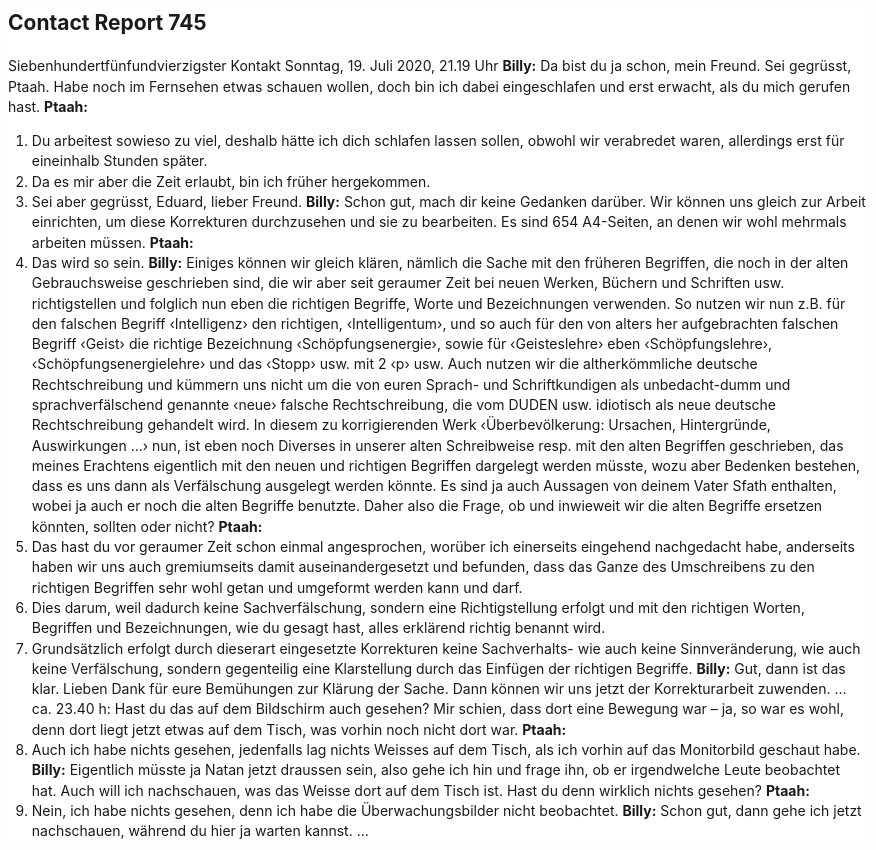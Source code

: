 ## Contact Report 745
Siebenhundertfünfundvierzigster Kontakt
Sonntag, 19. Juli 2020, 21.19 Uhr
**Billy:**
Da bist du ja schon, mein Freund. Sei gegrüsst, Ptaah. Habe noch im Fernsehen etwas schauen wollen, doch bin ich dabei eingeschlafen und erst erwacht, als du mich gerufen hast.
**Ptaah:**
1. Du arbeitest sowieso zu viel, deshalb hätte ich dich schlafen lassen sollen, obwohl wir verabredet waren, allerdings erst für eineinhalb Stunden später.
2. Da es mir aber die Zeit erlaubt, bin ich früher hergekommen.
3. Sei aber gegrüsst, Eduard, lieber Freund.
**Billy:**
Schon gut, mach dir keine Gedanken darüber. Wir können uns gleich zur Arbeit einrichten, um diese Korrekturen durchzusehen und sie zu bearbeiten. Es sind 654 A4-Seiten, an denen wir wohl mehrmals arbeiten müssen.
**Ptaah:**
4. Das wird so sein.
**Billy:**
Einiges können wir gleich klären, nämlich die Sache mit den früheren Begriffen, die noch in der alten Gebrauchsweise geschrieben sind, die wir aber seit geraumer Zeit bei neuen Werken, Büchern und Schriften usw. richtigstellen und folglich nun eben die richtigen Begriffe, Worte und Bezeichnungen verwenden. So nutzen wir nun z.B. für den falschen Begriff ‹Intelligenz› den richtigen, ‹Intelligentum›, und so auch für den von alters her aufgebrachten falschen Begriff ‹Geist› die richtige Bezeichnung ‹Schöpfungsenergie›, sowie für ‹Geisteslehre› eben ‹Schöpfungslehre›, ‹Schöpfungsenergielehre› und das ‹Stopp› usw. mit 2 ‹p› usw. Auch nutzen wir die altherkömmliche deutsche Rechtschreibung und kümmern uns nicht um die von euren Sprach- und Schriftkundigen als unbedacht-dumm und sprachverfälschend genannte ‹neue› falsche Rechtschreibung, die vom DUDEN usw. idiotisch als neue deutsche Rechtschreibung gehandelt wird.
In diesem zu korrigierenden Werk ‹Überbevölkerung: Ursachen, Hintergründe, Auswirkungen …› nun, ist eben noch Diverses in unserer alten Schreibweise resp. mit den alten Begriffen geschrieben, das meines Erachtens eigentlich mit den neuen und richtigen Begriffen dargelegt werden müsste, wozu aber Bedenken bestehen, dass es uns dann als Verfälschung ausgelegt werden könnte. Es sind ja auch Aussagen von deinem Vater Sfath enthalten, wobei ja auch er noch die alten Begriffe benutzte. Daher also die Frage, ob und inwieweit wir die alten Begriffe ersetzen könnten, sollten oder nicht?
**Ptaah:**
5. Das hast du vor geraumer Zeit schon einmal angesprochen, worüber ich einerseits eingehend nachgedacht habe, anderseits haben wir uns auch gremiumseits damit auseinandergesetzt und befunden, dass das Ganze des Umschreibens zu den richtigen Begriffen sehr wohl getan und umgeformt werden kann und darf.
6. Dies darum, weil dadurch keine Sachverfälschung, sondern eine Richtigstellung erfolgt und mit den richtigen Worten, Begriffen und Bezeichnungen, wie du gesagt hast, alles erklärend richtig benannt wird.
7. Grundsätzlich erfolgt durch dieserart eingesetzte Korrekturen keine Sachverhalts- wie auch keine Sinnveränderung, wie auch keine Verfälschung, sondern gegenteilig eine Klarstellung durch das Einfügen der richtigen Begriffe.
**Billy:**
Gut, dann ist das klar. Lieben Dank für eure Bemühungen zur Klärung der Sache. Dann können wir uns jetzt der Korrekturarbeit zuwenden.
… ca. 23.40 h: Hast du das auf dem Bildschirm auch gesehen? Mir schien, dass dort eine Bewegung war – ja, so war es wohl, denn dort liegt jetzt etwas auf dem Tisch, was vorhin noch nicht dort war.
**Ptaah:**
8. Auch ich habe nichts gesehen, jedenfalls lag nichts Weisses auf dem Tisch, als ich vorhin auf das Monitorbild geschaut habe.
**Billy:**
Eigentlich müsste ja Natan jetzt draussen sein, also gehe ich hin und frage ihn, ob er irgendwelche Leute beobachtet hat. Auch will ich nachschauen, was das Weisse dort auf dem Tisch ist. Hast du denn wirklich nichts gesehen?
**Ptaah:**
9. Nein, ich habe nichts gesehen, denn ich habe die Überwachungsbilder nicht beobachtet.
**Billy:**
Schon gut, dann gehe ich jetzt nachschauen, während du hier ja warten kannst. …